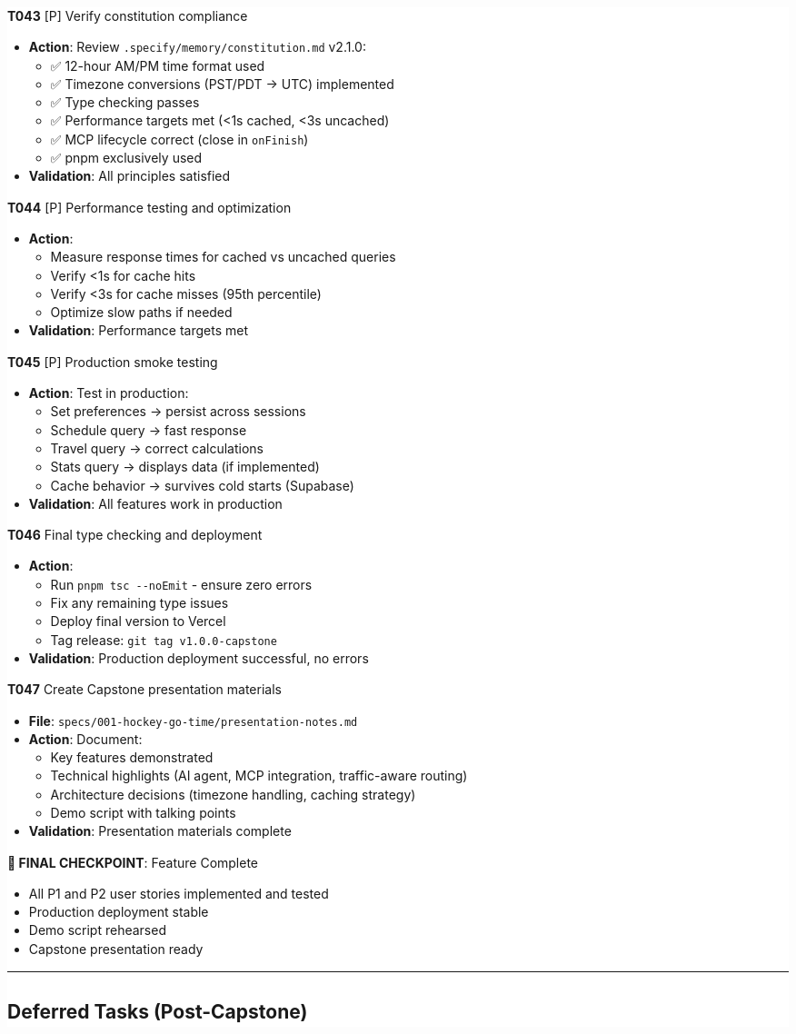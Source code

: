 **T043** [P] Verify constitution compliance
- **Action**: Review `.specify/memory/constitution.md` v2.1.0:
  - ✅ 12-hour AM/PM time format used
  - ✅ Timezone conversions (PST/PDT → UTC) implemented
  - ✅ Type checking passes
  - ✅ Performance targets met (<1s cached, <3s uncached)
  - ✅ MCP lifecycle correct (close in `onFinish`)
  - ✅ pnpm exclusively used
- **Validation**: All principles satisfied

**T044** [P] Performance testing and optimization
- **Action**:
  - Measure response times for cached vs uncached queries
  - Verify <1s for cache hits
  - Verify <3s for cache misses (95th percentile)
  - Optimize slow paths if needed
- **Validation**: Performance targets met

**T045** [P] Production smoke testing
- **Action**: Test in production:
  - Set preferences → persist across sessions
  - Schedule query → fast response
  - Travel query → correct calculations
  - Stats query → displays data (if implemented)
  - Cache behavior → survives cold starts (Supabase)
- **Validation**: All features work in production

**T046** Final type checking and deployment
- **Action**:
  - Run `pnpm tsc --noEmit` - ensure zero errors
  - Fix any remaining type issues
  - Deploy final version to Vercel
  - Tag release: `git tag v1.0.0-capstone`
- **Validation**: Production deployment successful, no errors

**T047** Create Capstone presentation materials
- **File**: `specs/001-hockey-go-time/presentation-notes.md`
- **Action**: Document:
  - Key features demonstrated
  - Technical highlights (AI agent, MCP integration, traffic-aware routing)
  - Architecture decisions (timezone handling, caching strategy)
  - Demo script with talking points
- **Validation**: Presentation materials complete

**🎯 FINAL CHECKPOINT**: Feature Complete
- All P1 and P2 user stories implemented and tested
- Production deployment stable
- Demo script rehearsed
- Capstone presentation ready

---

## Deferred Tasks (Post-Capstone)
